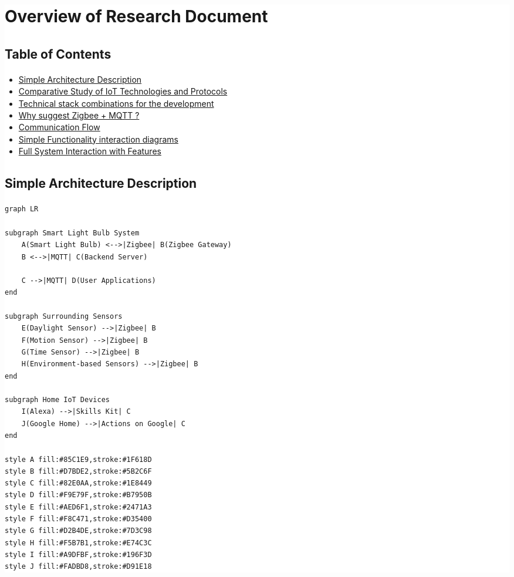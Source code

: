 # Overview of Research Document

## Table of Contents

- [Simple Architecture Description](#simple-architecture-description)
- [Comparative Study of IoT Technologies and Protocols](#comparative-study-of-iot-technologies-and-protocols)
- [Technical stack combinations for the development](#technical-stack-combinations-for-the-development)
- [Why suggest Zigbee + MQTT ?](#why-suggest-zigbee--mqtt-)
- [Communication Flow](#communication-flow)
- [Simple Functionality interaction diagrams](#simple-functionality-interaction-diagrams)
- [Full System Interaction with Features](#full-system-interaction-with-features)

## Simple Architecture Description

```mermaid
graph LR

subgraph Smart Light Bulb System
    A(Smart Light Bulb) <-->|Zigbee| B(Zigbee Gateway)
    B <-->|MQTT| C(Backend Server)

    C -->|MQTT| D(User Applications)
end

subgraph Surrounding Sensors
    E(Daylight Sensor) -->|Zigbee| B
    F(Motion Sensor) -->|Zigbee| B
    G(Time Sensor) -->|Zigbee| B
    H(Environment-based Sensors) -->|Zigbee| B
end

subgraph Home IoT Devices
    I(Alexa) -->|Skills Kit| C
    J(Google Home) -->|Actions on Google| C
end

style A fill:#85C1E9,stroke:#1F618D
style B fill:#D7BDE2,stroke:#5B2C6F
style C fill:#82E0AA,stroke:#1E8449
style D fill:#F9E79F,stroke:#B7950B
style E fill:#AED6F1,stroke:#2471A3
style F fill:#F8C471,stroke:#D35400
style G fill:#D2B4DE,stroke:#7D3C98
style H fill:#F5B7B1,stroke:#E74C3C
style I fill:#A9DFBF,stroke:#196F3D
style J fill:#FADBD8,stroke:#D91E18
```
